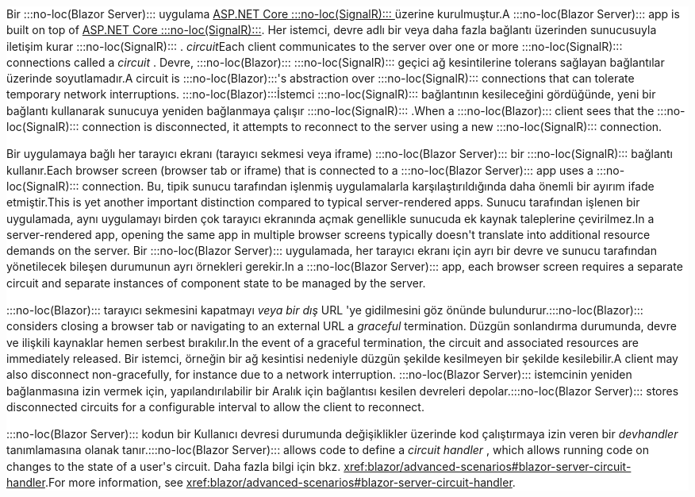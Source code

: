<span data-ttu-id="43420-200">Bir :::no-loc(Blazor Server)::: uygulama [ASP.NET Core :::no-loc(SignalR)::: ](xref:signalr/introduction)üzerine kurulmuştur.</span><span class="sxs-lookup"><span data-stu-id="43420-200">A :::no-loc(Blazor Server)::: app is built on top of [ASP.NET Core :::no-loc(SignalR):::](xref:signalr/introduction).</span></span> <span data-ttu-id="43420-201">Her istemci, devre adlı bir veya daha fazla bağlantı üzerinden sunucusuyla iletişim kurar :::no-loc(SignalR)::: . *circuit*</span><span class="sxs-lookup"><span data-stu-id="43420-201">Each client communicates to the server over one or more :::no-loc(SignalR)::: connections called a *circuit* .</span></span> <span data-ttu-id="43420-202">Devre, :::no-loc(Blazor)::: :::no-loc(SignalR)::: geçici ağ kesintilerine tolerans sağlayan bağlantılar üzerinde soyutlamadır.</span><span class="sxs-lookup"><span data-stu-id="43420-202">A circuit is :::no-loc(Blazor):::'s abstraction over :::no-loc(SignalR)::: connections that can tolerate temporary network interruptions.</span></span> <span data-ttu-id="43420-203">:::no-loc(Blazor):::İstemci :::no-loc(SignalR)::: bağlantının kesileceğini gördüğünde, yeni bir bağlantı kullanarak sunucuya yeniden bağlanmaya çalışır :::no-loc(SignalR)::: .</span><span class="sxs-lookup"><span data-stu-id="43420-203">When a :::no-loc(Blazor)::: client sees that the :::no-loc(SignalR)::: connection is disconnected, it attempts to reconnect to the server using a new :::no-loc(SignalR)::: connection.</span></span>

<span data-ttu-id="43420-204">Bir uygulamaya bağlı her tarayıcı ekranı (tarayıcı sekmesi veya iframe) :::no-loc(Blazor Server)::: bir :::no-loc(SignalR)::: bağlantı kullanır.</span><span class="sxs-lookup"><span data-stu-id="43420-204">Each browser screen (browser tab or iframe) that is connected to a :::no-loc(Blazor Server)::: app uses a :::no-loc(SignalR)::: connection.</span></span> <span data-ttu-id="43420-205">Bu, tipik sunucu tarafından işlenmiş uygulamalarla karşılaştırıldığında daha önemli bir ayırım ifade etmiştir.</span><span class="sxs-lookup"><span data-stu-id="43420-205">This is yet another important distinction compared to typical server-rendered apps.</span></span> <span data-ttu-id="43420-206">Sunucu tarafından işlenen bir uygulamada, aynı uygulamayı birden çok tarayıcı ekranında açmak genellikle sunucuda ek kaynak taleplerine çevirilmez.</span><span class="sxs-lookup"><span data-stu-id="43420-206">In a server-rendered app, opening the same app in multiple browser screens typically doesn't translate into additional resource demands on the server.</span></span> <span data-ttu-id="43420-207">Bir :::no-loc(Blazor Server)::: uygulamada, her tarayıcı ekranı için ayrı bir devre ve sunucu tarafından yönetilecek bileşen durumunun ayrı örnekleri gerekir.</span><span class="sxs-lookup"><span data-stu-id="43420-207">In a :::no-loc(Blazor Server)::: app, each browser screen requires a separate circuit and separate instances of component state to be managed by the server.</span></span>

<span data-ttu-id="43420-208">:::no-loc(Blazor)::: tarayıcı sekmesini kapatmayı *veya bir dış* URL 'ye gidilmesini göz önünde bulundurur.</span><span class="sxs-lookup"><span data-stu-id="43420-208">:::no-loc(Blazor)::: considers closing a browser tab or navigating to an external URL a *graceful* termination.</span></span> <span data-ttu-id="43420-209">Düzgün sonlandırma durumunda, devre ve ilişkili kaynaklar hemen serbest bırakılır.</span><span class="sxs-lookup"><span data-stu-id="43420-209">In the event of a graceful termination, the circuit and associated resources are immediately released.</span></span> <span data-ttu-id="43420-210">Bir istemci, örneğin bir ağ kesintisi nedeniyle düzgün şekilde kesilmeyen bir şekilde kesilebilir.</span><span class="sxs-lookup"><span data-stu-id="43420-210">A client may also disconnect non-gracefully, for instance due to a network interruption.</span></span> <span data-ttu-id="43420-211">:::no-loc(Blazor Server)::: istemcinin yeniden bağlanmasına izin vermek için, yapılandırılabilir bir Aralık için bağlantısı kesilen devreleri depolar.</span><span class="sxs-lookup"><span data-stu-id="43420-211">:::no-loc(Blazor Server)::: stores disconnected circuits for a configurable interval to allow the client to reconnect.</span></span>

<span data-ttu-id="43420-212">:::no-loc(Blazor Server)::: kodun bir Kullanıcı devresi durumunda değişiklikler üzerinde kod çalıştırmaya izin veren bir *devhandler* tanımlamasına olanak tanır.</span><span class="sxs-lookup"><span data-stu-id="43420-212">:::no-loc(Blazor Server)::: allows code to define a *circuit handler* , which allows running code on changes to the state of a user's circuit.</span></span> <span data-ttu-id="43420-213">Daha fazla bilgi için bkz. <xref:blazor/advanced-scenarios#blazor-server-circuit-handler>.</span><span class="sxs-lookup"><span data-stu-id="43420-213">For more information, see <xref:blazor/advanced-scenarios#blazor-server-circuit-handler>.</span></span>
